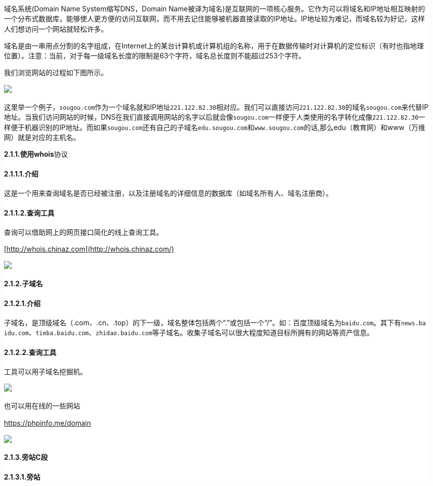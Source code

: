 域名系统(Domain Name System缩写DNS，Domain Name被译为域名)是互联网的一项核心服务。它作为可以将域名和IP地址相互映射的一个分布式数据库，能够使人更方便的访问互联网，而不用去记住能够被机器直接读取的IP地址。IP地址较为难记，而域名较为好记，这样人们想访问一个网站就轻松许多。

域名是由一串用点分割的名字组成，在Internet上的某台计算机或计算机组的名称，用于在数据传输时对计算机的定位标识（有时也指地理位置）。注意：当前，对于每一级域名长度的限制是63个字符，域名总长度则不能超过253个字符。

我们浏览网站的过程如下图所示。

[![](https://shs3.b.qianxin.com/attack_forum/2021/12/attach-96459ba858fbabe3eeeb5e2402ec160b24c9fae1.png%21small)](https://shs3.b.qianxin.com/attack_forum/2021/12/attach-96459ba858fbabe3eeeb5e2402ec160b24c9fae1.png%21small)

这里举一个例子，`sougou.com`作为一个域名就和IP地址`221.122.82.30`相对应。我们可以直接访问`221.122.82.30`的域名`sougou.com`来代替IP地址。当我们访问网站的时候，DNS在我们直接调用网站的名字以后就会像`sougou.com`一样便于人类使用的名字转化成像`221.122.82.30`一样便于机器识别的IP地址。而如果`sougou.com`还有自己的子域名`edu.sougou.com`和`www.sougou.com`的话,那么edu（教育网）和www（万维网）就是对应的主机名。

**2.1.1.使用whois**协议

#### 2.1.1.1.介绍

这是一个用来查询域名是否已经被注册，以及注册域名的详细信息的数据库（如域名所有人、域名注册商）。

#### 2.1.1.2.查询工具

查询可以借助网上的网页接口简化的线上查询工具。

[http://whois.chinaz.com](http://whois.chinaz.com/)

[![](https://shs3.b.qianxin.com/attack_forum/2021/12/attach-d43c2403809f99e7544b6c4a1bd4326bed9a2974.png%21small)](https://shs3.b.qianxin.com/attack_forum/2021/12/attach-d43c2403809f99e7544b6c4a1bd4326bed9a2974.png%21small)

**2.1.2.子域名**

#### 2.1.2.1.介绍

子域名，是顶级域名（.com、.cn、.top）的下一级，域名整体包括两个“.”或包括一个“/”。如：百度顶级域名为`baidu.com`。其下有`news.baidu.com`、`tieba.baidu.com`、`zhidao.baidu.com`等子域名。收集子域名可以很大程度知道目标所拥有的网站等资产信息。

#### 2.1.2.2.查询工具

工具可以用子域名挖掘机。

[![](https://shs3.b.qianxin.com/attack_forum/2021/12/attach-8926017600fe102b82570fb44006995903e5a1e8.png%21small)](https://shs3.b.qianxin.com/attack_forum/2021/12/attach-8926017600fe102b82570fb44006995903e5a1e8.png%21small)

也可以用在线的一些网站

<https://phpinfo.me/domain>

[![](https://shs3.b.qianxin.com/attack_forum/2021/12/attach-222c32c2ab8cf4a5b5e024abc562ca6ace466df3.png%21small)](https://shs3.b.qianxin.com/attack_forum/2021/12/attach-222c32c2ab8cf4a5b5e024abc562ca6ace466df3.png%21small)

**2.1.3.旁站C段**

#### 2.1.3.1.旁站
